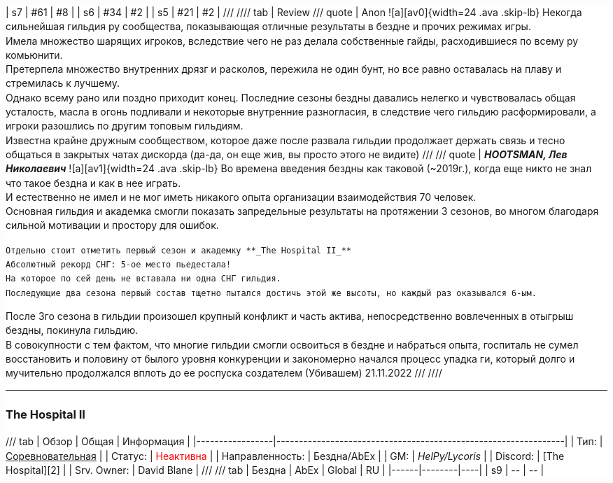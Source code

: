 | s7   | #61    | #8 |
| s6   | #34    | #2 |
| s5   | #21    | #2 |
///
//// tab | Review
/// quote | Anon ![a][av0]{width=24 .ava .skip-lb}
Некогда сильнейшая гильдия ру сообщества, показывающая отличные результаты в бездне и прочих режимах игры.   
Имела множество шарящих игроков, вследствие чего не раз делала собственные гайды, расходившиеся по всему ру комьюнити.  
Претерпела множество внутренних дрязг и расколов, пережила не один бунт, но все равно оставалась на плаву и стремилась к лучшему.  
Однако всему рано или поздно приходит конец. Последние сезоны бездны давались нелегко и чувствовалась общая усталость, масла в огонь подливали и некоторые внутренние разногласия, в следствие чего гильдию расформировали, а игроки разошлись по другим топовым гильдиям.  
Известна крайне дружным сообществом, которое даже после развала гильдии продолжает держать связь и тесно общаться в закрытых чатах дискорда (да-да, он еще жив, вы просто этого не видите)
///
/// quote | **_HOOTSMAN, Лев Николаевич_** ![a][av1]{width=24 .ava .skip-lb}
Во времена введения бездны как таковой (~2019г.), когда еще никто не знал что такое бездна и как в нее играть.  
И естественно не имел и не мог иметь никакого опыта организации взаимодействия 70 человек.  
Основная гильдия и академка смогли показать запредельные результаты на протяжении 3 сезонов, во многом благодаря сильной мотивации и простору для ошибок.  

    Отдельно стоит отметить первый сезон и академку **_The Hospital II_**
    Абсолютный рекорд СНГ: 5-ое место пьедестала!
    На которое по сей день не вставала ни одна СНГ гильдия.
    Последующие два сезона первый состав тщетно пытался достичь этой же высоты, но каждый раз оказывался 6-ым.

После 3го сезона в гильдии произошел крупный конфликт и часть актива, непосредственно вовлеченных в отыгрыш бездны, покинула гильдию.  
В совокупности с тем фактом, что многие гильдии смогли освоиться в бездне и набраться опыта, госпиталь не сумел восстановить и половину от былого уровня конкуренции и закономерно начался процесс упадка ги, который долго и мучительно продолжался вплоть до ее роспуска создателем (Убивашем) 21.11.2022
///
////

***

### The Hospital II

/// tab | Обзор
| Общая           | Информация                                                     |
|-----------------|----------------------------------------------------------------|
| Тип:            | <u>Соревновательная</u>                                        |
| Статус:         | <font color=red>Неактивна</font>                              |
| Направленность: | Бездна/AbEx                                                    |
| GM:             | _HelPy/Lycoris_                                                |
| Discord:        | [The Hospital][2] |
| Srv. Owner:     | David Blane                                                    |
///
/// tab  | Бездна
| AbEx | Global | RU |
|------|--------|----|
| s9   | --     | -- |

[^rez]: В прошлом.
[1]: https://discord.gg/nom3rcy
[2]: https://discord.gg/CGuZXF9hys
[av1]: ../assets/avatars/hootsman.webp
[av0]: ../assets/avatars/anon.png